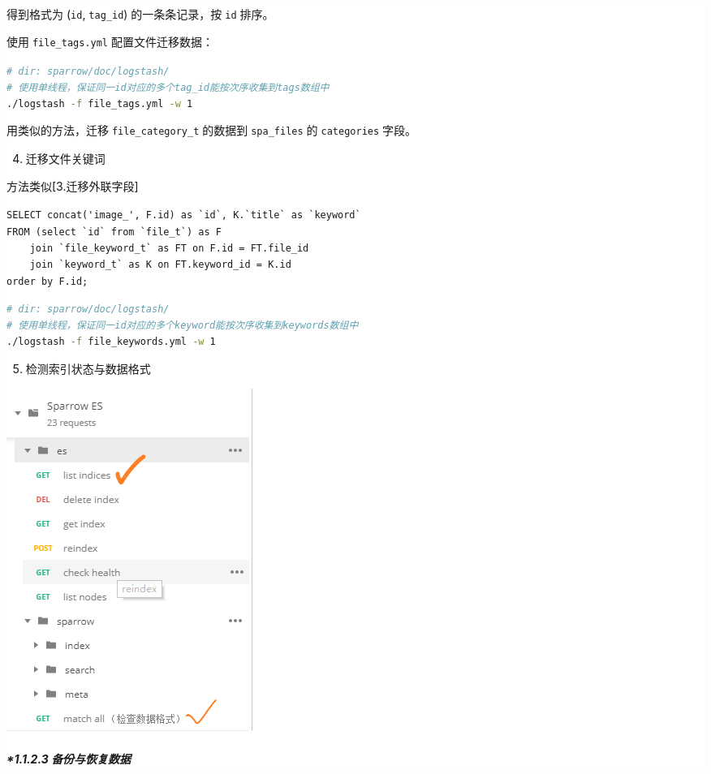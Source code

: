 得到格式为 (`id`, `tag_id`) 的一条条记录，按 `id` 排序。

使用 `file_tags.yml` 配置文件迁移数据：

```bash
# dir: sparrow/doc/logstash/
# 使用单线程，保证同一id对应的多个tag_id能按次序收集到tags数组中
./logstash -f file_tags.yml -w 1
```

用类似的方法，迁移 `file_category_t` 的数据到 `spa_files` 的 `categories` 字段。

4. 迁移文件关键词

方法类似[3.迁移外联字段]

```mysql
SELECT concat('image_', F.id) as `id`, K.`title` as `keyword`
FROM (select `id` from `file_t`) as F 
	join `file_keyword_t` as FT on F.id = FT.file_id
	join `keyword_t` as K on FT.keyword_id = K.id
order by F.id;
```

```bash
# dir: sparrow/doc/logstash/
# 使用单线程，保证同一id对应的多个keyword能按次序收集到keywords数组中
./logstash -f file_keywords.yml -w 1
```

5. 检测索引状态与数据格式

![1563785909429](assets/1563785909429.png)

##### *1.1.2.3 备份与恢复数据
